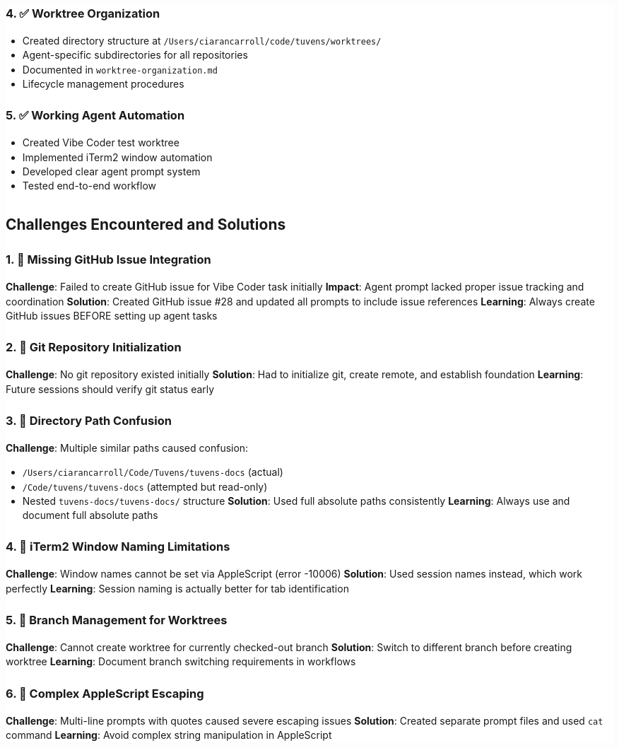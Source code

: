 ### 4. ✅ Worktree Organization
- Created directory structure at `/Users/ciarancarroll/code/tuvens/worktrees/`
- Agent-specific subdirectories for all repositories
- Documented in `worktree-organization.md`
- Lifecycle management procedures

### 5. ✅ Working Agent Automation
- Created Vibe Coder test worktree
- Implemented iTerm2 window automation
- Developed clear agent prompt system
- Tested end-to-end workflow

## Challenges Encountered and Solutions

### 1. 🔧 Missing GitHub Issue Integration
**Challenge**: Failed to create GitHub issue for Vibe Coder task initially
**Impact**: Agent prompt lacked proper issue tracking and coordination
**Solution**: Created GitHub issue #28 and updated all prompts to include issue references
**Learning**: Always create GitHub issues BEFORE setting up agent tasks

### 2. 🔧 Git Repository Initialization
**Challenge**: No git repository existed initially
**Solution**: Had to initialize git, create remote, and establish foundation
**Learning**: Future sessions should verify git status early

### 3. 🔧 Directory Path Confusion
**Challenge**: Multiple similar paths caused confusion:
- `/Users/ciarancarroll/Code/Tuvens/tuvens-docs` (actual)
- `/Code/tuvens/tuvens-docs` (attempted but read-only)
- Nested `tuvens-docs/tuvens-docs/` structure
**Solution**: Used full absolute paths consistently
**Learning**: Always use and document full absolute paths

### 4. 🔧 iTerm2 Window Naming Limitations
**Challenge**: Window names cannot be set via AppleScript (error -10006)
**Solution**: Used session names instead, which work perfectly
**Learning**: Session naming is actually better for tab identification

### 5. 🔧 Branch Management for Worktrees
**Challenge**: Cannot create worktree for currently checked-out branch
**Solution**: Switch to different branch before creating worktree
**Learning**: Document branch switching requirements in workflows

### 6. 🔧 Complex AppleScript Escaping
**Challenge**: Multi-line prompts with quotes caused severe escaping issues
**Solution**: Created separate prompt files and used `cat` command
**Learning**: Avoid complex string manipulation in AppleScript
